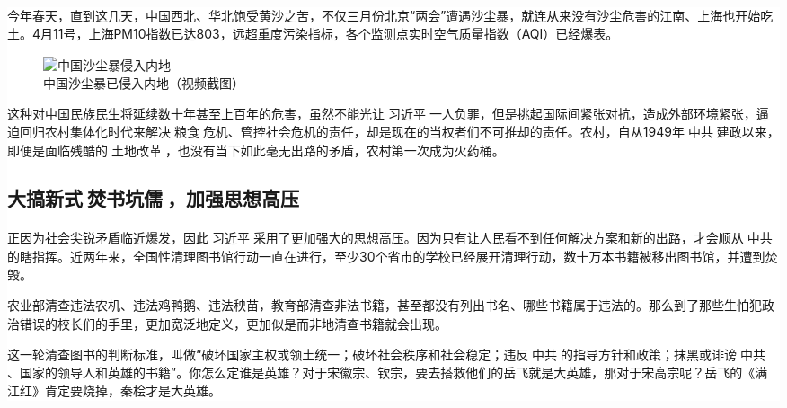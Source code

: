  </p>
 <p>
  今年春天，直到这几天，中国西北、华北饱受黄沙之苦，不仅三月份北京“两会”遭遇沙尘暴，就连从来没有沙尘危害的江南、上海也开始吃土。4月11号，上海PM10指数已达803，远超重度污染指标，各个监测点实时空气质量指数（AQI）已经爆表。
 </p>
 <figure class="OImage__StyledFigure-sc-1lfley0-0 jWYblU">
  <img alt="中国沙尘暴侵入内地" src="https://img.soundofhope.org/2023-04/1682519821781.jpg"/>
  <br/><figcaption>
   中国沙尘暴已侵入内地（视频截图）
  </figcaption>
 </figure>
 <p>
  这种对中国民族民生将延续数十年甚至上百年的危害，虽然不能光让
  <ok href="/term/1063">
   习近平
  </ok>
  一人负罪，但是挑起国际间紧张对抗，造成外部环境紧张，逼迫回归农村集体化时代来解决
  <ok href="/term/98382">
   粮食
  </ok>
  危机、管控社会危机的责任，却是现在的当权者们不可推却的责任。农村，自从1949年
  <ok href="/term/1059">
   中共
  </ok>
  建政以来，即便是面临残酷的
  <ok href="/term/683932">
   土地改革
  </ok>
  ，也没有当下如此毫无出路的矛盾，农村第一次成为火药桶。
 </p>
 <h2>
  大搞新式
  <ok href="/term/36024">
   焚书坑儒
  </ok>
  ，加强思想高压
 </h2>
 <p>
  正因为社会尖锐矛盾临近爆发，因此
  <ok href="/term/1063">
   习近平
  </ok>
  采用了更加强大的思想高压。因为只有让人民看不到任何解决方案和新的出路，才会顺从
  <ok href="/term/1059">
   中共
  </ok>
  的瞎指挥。近两年来，全国性清理图书馆行动一直在进行，至少30个省市的学校已经展开清理行动，数十万本书籍被移出图书馆，并遭到焚毁。
 </p>
 <p>
  农业部清查违法农机、违法鸡鸭鹅、违法秧苗，教育部清查非法书籍，甚至都没有列出书名、哪些书籍属于违法的。那么到了那些生怕犯政治错误的校长们的手里，更加宽泛地定义，更加似是而非地清查书籍就会出现。
 </p>
 <p>
  这一轮清查图书的判断标准，叫做“破坏国家主权或领土统一；破坏社会秩序和社会稳定；违反
  <ok href="/term/1059">
   中共
  </ok>
  的指导方针和政策；抹黑或诽谤
  <ok href="/term/1059">
   中共
  </ok>
  、国家的领导人和英雄的书籍”。你怎么定谁是英雄？对于宋徽宗、钦宗，要去搭救他们的岳飞就是大英雄，那对于宋高宗呢？岳飞的《满江红》肯定要烧掉，秦桧才是大英雄。
 </p>
 <p>